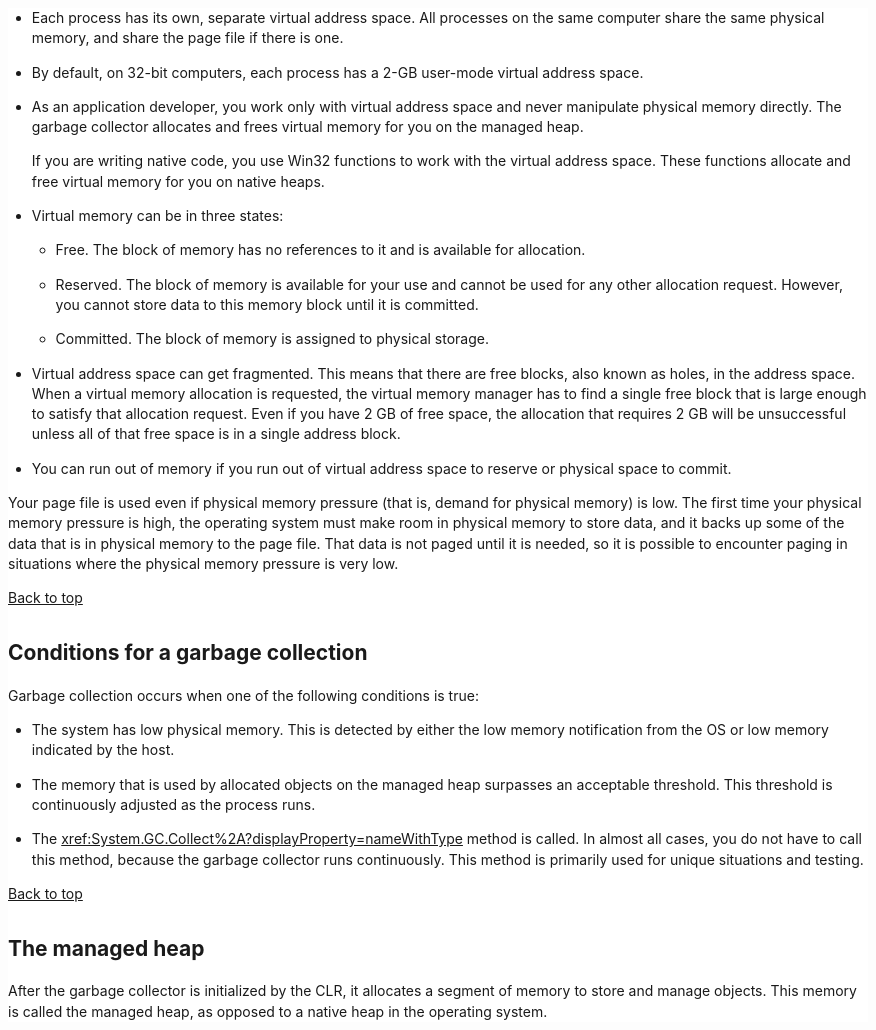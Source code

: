 -   Each process has its own, separate virtual address space. All processes on the same computer share the same physical memory, and share the page file if there is one.  
  
-   By default, on 32-bit computers, each process has a 2-GB user-mode virtual address space.  
  
-   As an application developer, you work only with virtual address space and never manipulate physical memory directly. The garbage collector allocates and frees virtual memory for you on the managed heap.  
  
     If you are writing native code, you use Win32 functions to work with the virtual address space. These functions allocate and free virtual memory for you on native heaps.  
  
-   Virtual memory can be in three states:  
  
    -   Free. The block of memory has no references to it and is available for allocation.  
  
    -   Reserved. The block of memory is available for your use and cannot be used for any other allocation request. However, you cannot store data to this memory block until it is committed.  
  
    -   Committed. The block of memory is assigned to physical storage.  
  
-   Virtual address space can get fragmented. This means that there are free blocks, also known as holes, in the address space. When a virtual memory allocation is requested, the virtual memory manager has to find a single free block that is large enough to satisfy that allocation request. Even if you have 2 GB of free space, the allocation that requires 2 GB will be unsuccessful unless all of that free space is in a single address block.  
  
-   You can run out of memory if you run out of virtual address space to reserve or physical space to commit.  
  
 Your page file is used even if physical memory pressure (that is, demand for physical memory) is low. The first time your physical memory pressure is high, the operating system must make room in physical memory to store data, and it backs up some of the data that is in physical memory to the page file. That data is not paged until it is needed, so it is possible to encounter paging in situations where the physical memory pressure is very low. 
 
 [Back to top](#top)  
  
<a name="conditions_for_a_garbage_collection"></a>   
## Conditions for a garbage collection  
 Garbage collection occurs when one of the following conditions is true:  
  
-   The system has low physical memory. This is detected by either the low memory notification from the OS or low memory indicated by the host.
  
-   The memory that is used by allocated objects on the managed heap surpasses an acceptable threshold. This threshold is continuously adjusted as the process runs.  
  
-   The <xref:System.GC.Collect%2A?displayProperty=nameWithType> method is called. In almost all cases, you do not have to call this method, because the garbage collector runs continuously. This method is primarily used for unique situations and testing.  
  
 [Back to top](#top)  
  
<a name="the_managed_heap"></a>   
## The managed heap  
 After the garbage collector is initialized by the CLR, it allocates a segment of memory to store and manage objects. This memory is called the managed heap, as opposed to a native heap in the operating system.  
  